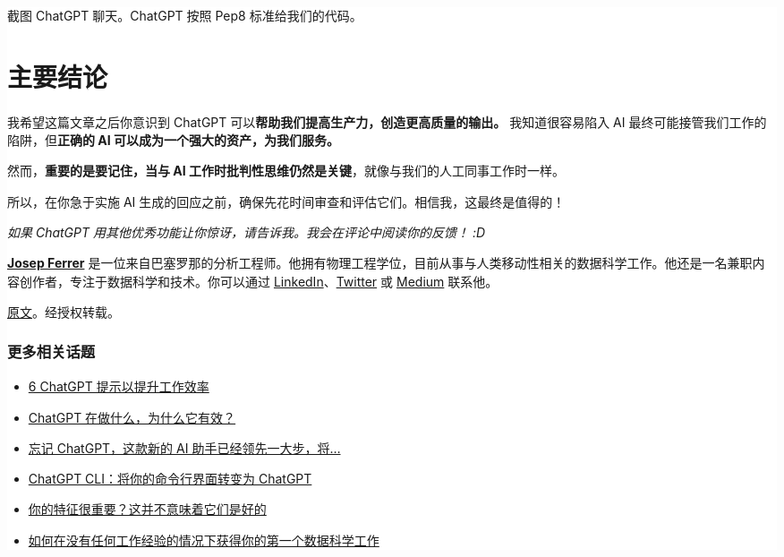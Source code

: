 截图 ChatGPT 聊天。ChatGPT 按照 Pep8 标准给我们的代码。

# 主要结论

我希望这篇文章之后你意识到 ChatGPT 可以**帮助我们提高生产力，创造更高质量的输出。** 我知道很容易陷入 AI 最终可能接管我们工作的陷阱，但**正确的 AI 可以成为一个强大的资产，为我们服务。**

然而，**重要的是要记住，当与 AI 工作时批判性思维仍然是关键**，就像与我们的人工同事工作时一样。

所以，在你急于实施 AI 生成的回应之前，确保先花时间审查和评估它们。相信我，这最终是值得的！

*如果 ChatGPT 用其他优秀功能让你惊讶，请告诉我。我会在评论中阅读你的反馈！ :D*

**[Josep Ferrer](https://www.linkedin.com/in/josep-ferrer-sanchez)** 是一位来自巴塞罗那的分析工程师。他拥有物理工程学位，目前从事与人类移动性相关的数据科学工作。他还是一名兼职内容创作者，专注于数据科学和技术。你可以通过 [LinkedIn](https://www.linkedin.com/in/josep-ferrer-sanchez/)、[Twitter](https://twitter.com/rfeers) 或 [Medium](https://medium.com/@rfeers) 联系他。

[原文](https://medium.com/geekculture/5-chatgpt-features-to-boost-your-daily-work-404478fd70ca)。经授权转载。

### 更多相关话题

+   [6 ChatGPT 提示以提升工作效率](https://www.kdnuggets.com/6-chatgpt-prompts-to-enhance-your-productivity-at-work)

+   [ChatGPT 在做什么，为什么它有效？](https://www.kdnuggets.com/2023/04/chatgpt-work.html)

+   [忘记 ChatGPT，这款新的 AI 助手已经领先一大步，将…](https://www.kdnuggets.com/2023/08/forget-chatgpt-new-ai-assistant-leagues-ahead-change-way-work-forever.html)

+   [ChatGPT CLI：将你的命令行界面转变为 ChatGPT](https://www.kdnuggets.com/2023/07/chatgpt-cli-transform-commandline-interface-chatgpt.html)

+   [你的特征很重要？这并不意味着它们是好的](https://www.kdnuggets.com/your-features-are-important-it-doesnt-mean-they-are-good)

+   [如何在没有任何工作经验的情况下获得你的第一个数据科学工作](https://www.kdnuggets.com/2021/02/first-job-data-science-without-work-experience.html)
